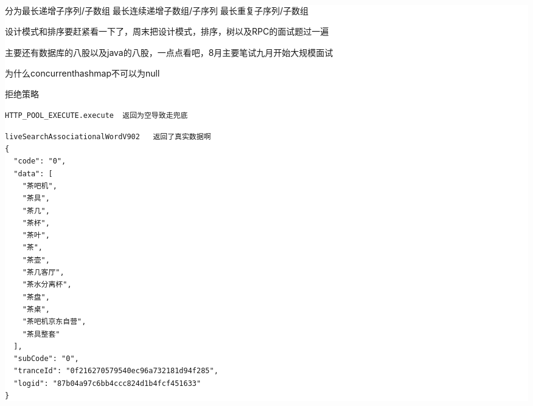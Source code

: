分为最长递增子序列/子数组  最长连续递增子数组/子序列  最长重复子序列/子数组





设计模式和排序要赶紧看一下了，周末把设计模式，排序，树以及RPC的面试题过一遍

主要还有数据库的八股以及java的八股，一点点看吧，8月主要笔试九月开始大规模面试





为什么concurrenthashmap不可以为null

拒绝策略



















``` 
HTTP_POOL_EXECUTE.execute  返回为空导致走兜底
```

```
liveSearchAssociationalWordV902   返回了真实数据啊
{
  "code": "0",
  "data": [
    "茶吧机",
    "茶具",
    "茶几",
    "茶杯",
    "茶叶",
    "茶",
    "茶壶",
    "茶几客厅",
    "茶水分离杯",
    "茶盘",
    "茶桌",
    "茶吧机京东自营",
    "茶具整套"
  ],
  "subCode": "0",
  "tranceId": "0f216270579540ec96a732181d94f285",
  "logid": "87b04a97c6bb4ccc824d1b4fcf451633"
}
```

